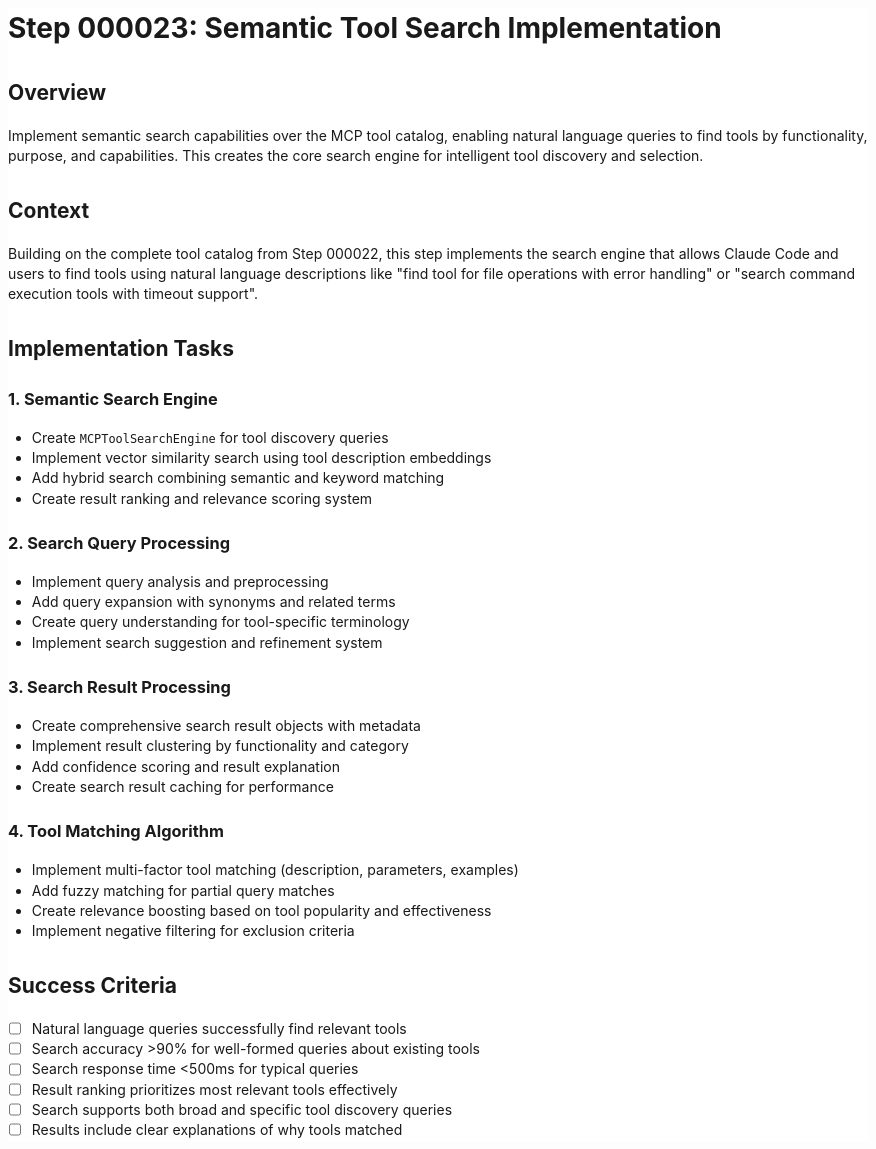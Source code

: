# Step 000023: Semantic Tool Search Implementation

## Overview
Implement semantic search capabilities over the MCP tool catalog, enabling natural language queries to find tools by functionality, purpose, and capabilities. This creates the core search engine for intelligent tool discovery and selection.

## Context
Building on the complete tool catalog from Step 000022, this step implements the search engine that allows Claude Code and users to find tools using natural language descriptions like "find tool for file operations with error handling" or "search command execution tools with timeout support".

## Implementation Tasks

### 1. Semantic Search Engine
- Create `MCPToolSearchEngine` for tool discovery queries
- Implement vector similarity search using tool description embeddings
- Add hybrid search combining semantic and keyword matching
- Create result ranking and relevance scoring system

### 2. Search Query Processing
- Implement query analysis and preprocessing
- Add query expansion with synonyms and related terms  
- Create query understanding for tool-specific terminology
- Implement search suggestion and refinement system

### 3. Search Result Processing
- Create comprehensive search result objects with metadata
- Implement result clustering by functionality and category
- Add confidence scoring and result explanation
- Create search result caching for performance

### 4. Tool Matching Algorithm
- Implement multi-factor tool matching (description, parameters, examples)
- Add fuzzy matching for partial query matches
- Create relevance boosting based on tool popularity and effectiveness
- Implement negative filtering for exclusion criteria

## Success Criteria
- [ ] Natural language queries successfully find relevant tools
- [ ] Search accuracy >90% for well-formed queries about existing tools
- [ ] Search response time <500ms for typical queries
- [ ] Result ranking prioritizes most relevant tools effectively
- [ ] Search supports both broad and specific tool discovery queries
- [ ] Results include clear explanations of why tools matched
